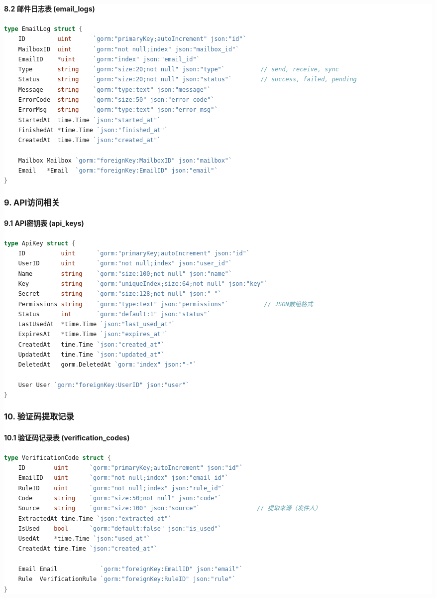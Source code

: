 #### 8.2 邮件日志表 (email_logs)
```go
type EmailLog struct {
    ID         uint      `gorm:"primaryKey;autoIncrement" json:"id"`
    MailboxID  uint      `gorm:"not null;index" json:"mailbox_id"`
    EmailID    *uint     `gorm:"index" json:"email_id"`
    Type       string    `gorm:"size:20;not null" json:"type"`          // send, receive, sync
    Status     string    `gorm:"size:20;not null" json:"status"`        // success, failed, pending
    Message    string    `gorm:"type:text" json:"message"`
    ErrorCode  string    `gorm:"size:50" json:"error_code"`
    ErrorMsg   string    `gorm:"type:text" json:"error_msg"`
    StartedAt  time.Time `json:"started_at"`
    FinishedAt *time.Time `json:"finished_at"`
    CreatedAt  time.Time `json:"created_at"`

    Mailbox Mailbox `gorm:"foreignKey:MailboxID" json:"mailbox"`
    Email   *Email  `gorm:"foreignKey:EmailID" json:"email"`
}
```

### 9. API访问相关

#### 9.1 API密钥表 (api_keys)
```go
type ApiKey struct {
    ID          uint      `gorm:"primaryKey;autoIncrement" json:"id"`
    UserID      uint      `gorm:"not null;index" json:"user_id"`
    Name        string    `gorm:"size:100;not null" json:"name"`
    Key         string    `gorm:"uniqueIndex;size:64;not null" json:"key"`
    Secret      string    `gorm:"size:128;not null" json:"-"`
    Permissions string    `gorm:"type:text" json:"permissions"`          // JSON数组格式
    Status      int       `gorm:"default:1" json:"status"`
    LastUsedAt  *time.Time `json:"last_used_at"`
    ExpiresAt   *time.Time `json:"expires_at"`
    CreatedAt   time.Time `json:"created_at"`
    UpdatedAt   time.Time `json:"updated_at"`
    DeletedAt   gorm.DeletedAt `gorm:"index" json:"-"`

    User User `gorm:"foreignKey:UserID" json:"user"`
}
```

### 10. 验证码提取记录

#### 10.1 验证码记录表 (verification_codes)
```go
type VerificationCode struct {
    ID        uint      `gorm:"primaryKey;autoIncrement" json:"id"`
    EmailID   uint      `gorm:"not null;index" json:"email_id"`
    RuleID    uint      `gorm:"not null;index" json:"rule_id"`
    Code      string    `gorm:"size:50;not null" json:"code"`
    Source    string    `gorm:"size:100" json:"source"`                // 提取来源（发件人）
    ExtractedAt time.Time `json:"extracted_at"`
    IsUsed    bool      `gorm:"default:false" json:"is_used"`
    UsedAt    *time.Time `json:"used_at"`
    CreatedAt time.Time `json:"created_at"`

    Email Email            `gorm:"foreignKey:EmailID" json:"email"`
    Rule  VerificationRule `gorm:"foreignKey:RuleID" json:"rule"`
}
```
